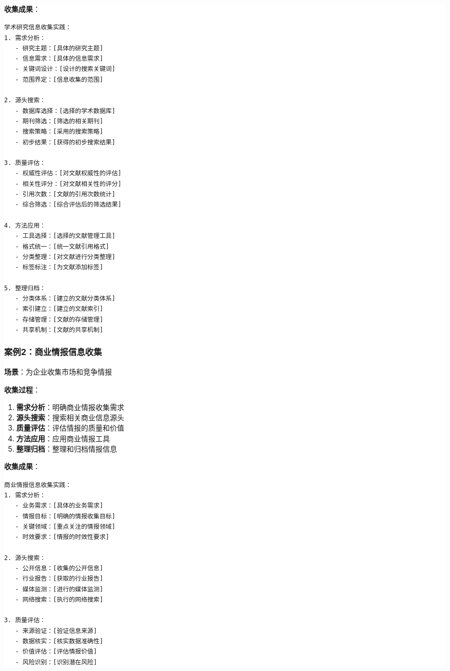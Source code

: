 **收集成果**：
```
学术研究信息收集实践：
1. 需求分析：
   - 研究主题：[具体的研究主题]
   - 信息需求：[具体的信息需求]
   - 关键词设计：[设计的搜索关键词]
   - 范围界定：[信息收集的范围]

2. 源头搜索：
   - 数据库选择：[选择的学术数据库]
   - 期刊筛选：[筛选的相关期刊]
   - 搜索策略：[采用的搜索策略]
   - 初步结果：[获得的初步搜索结果]

3. 质量评估：
   - 权威性评估：[对文献权威性的评估]
   - 相关性评分：[对文献相关性的评分]
   - 引用次数：[文献的引用次数统计]
   - 综合筛选：[综合评估后的筛选结果]

4. 方法应用：
   - 工具选择：[选择的文献管理工具]
   - 格式统一：[统一文献引用格式]
   - 分类整理：[对文献进行分类整理]
   - 标签标注：[为文献添加标签]

5. 整理归档：
   - 分类体系：[建立的文献分类体系]
   - 索引建立：[建立的文献索引]
   - 存储管理：[文献的存储管理]
   - 共享机制：[文献的共享机制]
```

### 案例2：商业情报信息收集

**场景**：为企业收集市场和竞争情报

**收集过程**：
1. **需求分析**：明确商业情报收集需求
2. **源头搜索**：搜索相关商业信息源头
3. **质量评估**：评估情报的质量和价值
4. **方法应用**：应用商业情报工具
5. **整理归档**：整理和归档情报信息

**收集成果**：
```
商业情报信息收集实践：
1. 需求分析：
   - 业务需求：[具体的业务需求]
   - 情报目标：[明确的情报收集目标]
   - 关键领域：[重点关注的情报领域]
   - 时效要求：[情报的时效性要求]

2. 源头搜索：
   - 公开信息：[收集的公开信息]
   - 行业报告：[获取的行业报告]
   - 媒体监测：[进行的媒体监测]
   - 网络搜索：[执行的网络搜索]

3. 质量评估：
   - 来源验证：[验证信息来源]
   - 数据核实：[核实数据准确性]
   - 价值评估：[评估情报价值]
   - 风险识别：[识别潜在风险]
```
